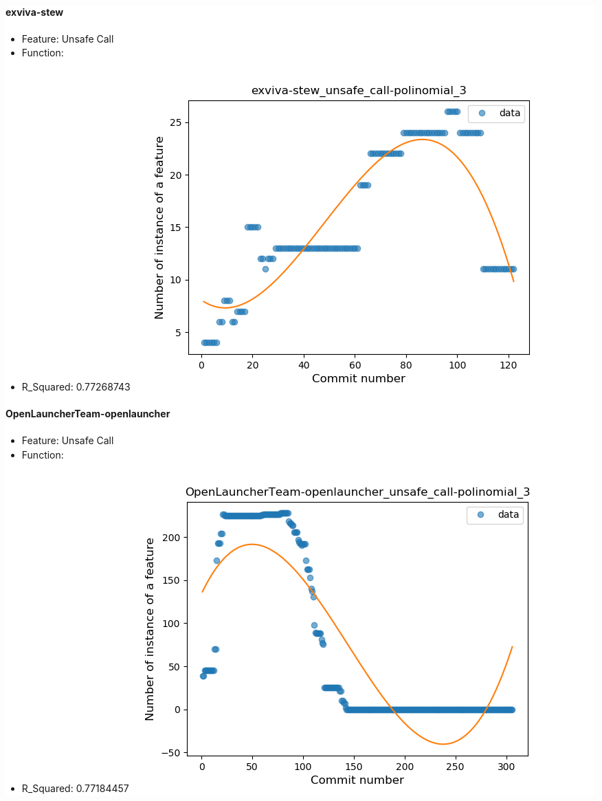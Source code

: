 #### exviva-stew
* Feature: Unsafe Call
* Function: ![equation](http://latex.codecogs.com/svg.latex?('-7e-05x%5E3%20&plus;0.01008x%5E2%20&plus;%20-0.169617x%20&plus;%208.073408',))
* R_Squared: 0.77268743
 ![exviva-stew](../plots/exviva-stew_unsafe_call_T11_3.png)

#### OpenLauncherTeam-openlauncher
* Feature: Unsafe Call
* Function: ![equation](http://latex.codecogs.com/svg.latex?('7e-05x%5E3%20&plus;-0.030156x%5E2%20&plus;%202.486089x%20&plus;%20134.141903',))
* R_Squared: 0.77184457
 ![OpenLauncherTeam-openlauncher](../plots/OpenLauncherTeam-openlauncher_unsafe_call_T11_3.png)

